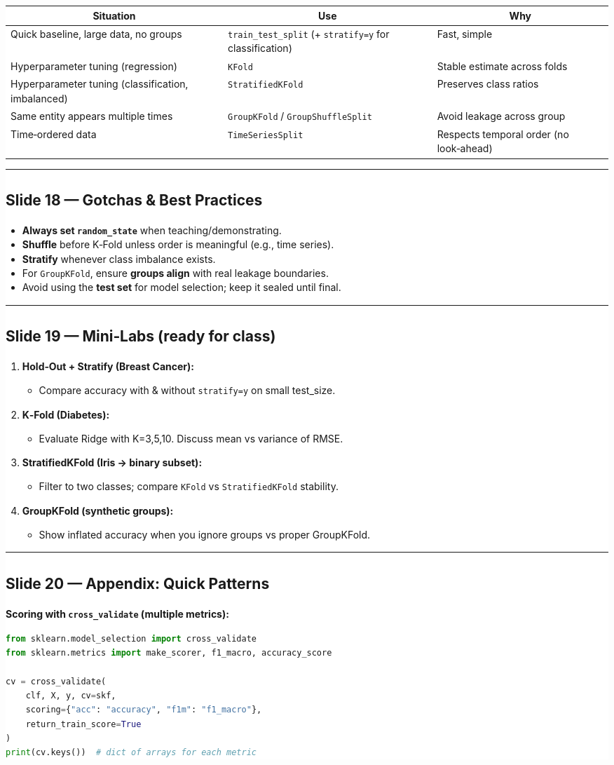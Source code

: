 | Situation                                          | Use                                                    | Why                                     |
| -------------------------------------------------- | ------------------------------------------------------ | --------------------------------------- |
| Quick baseline, large data, no groups              | `train_test_split` (+ `stratify=y` for classification) | Fast, simple                            |
| Hyperparameter tuning (regression)                 | `KFold`                                                | Stable estimate across folds            |
| Hyperparameter tuning (classification, imbalanced) | `StratifiedKFold`                                      | Preserves class ratios                  |
| Same entity appears multiple times                 | `GroupKFold` / `GroupShuffleSplit`                     | Avoid leakage across group              |
| Time‑ordered data                                  | `TimeSeriesSplit`                                      | Respects temporal order (no look‑ahead) |

---

## Slide 18 — Gotchas & Best Practices

* **Always set `random_state`** when teaching/demonstrating.
* **Shuffle** before K‑Fold unless order is meaningful (e.g., time series).
* **Stratify** whenever class imbalance exists.
* For `GroupKFold`, ensure **groups align** with real leakage boundaries.
* Avoid using the **test set** for model selection; keep it sealed until final.

---

## Slide 19 — Mini‑Labs (ready for class)

1. **Hold‑Out + Stratify (Breast Cancer):**

   * Compare accuracy with & without `stratify=y` on small test\_size.
2. **K‑Fold (Diabetes):**

   * Evaluate Ridge with K=3,5,10. Discuss mean vs variance of RMSE.
3. **StratifiedKFold (Iris → binary subset):**

   * Filter to two classes; compare `KFold` vs `StratifiedKFold` stability.
4. **GroupKFold (synthetic groups):**

   * Show inflated accuracy when you ignore groups vs proper GroupKFold.

---

## Slide 20 — Appendix: Quick Patterns

**Scoring with `cross_validate` (multiple metrics):**

```python
from sklearn.model_selection import cross_validate
from sklearn.metrics import make_scorer, f1_macro, accuracy_score

cv = cross_validate(
    clf, X, y, cv=skf,
    scoring={"acc": "accuracy", "f1m": "f1_macro"},
    return_train_score=True
)
print(cv.keys())  # dict of arrays for each metric
```
